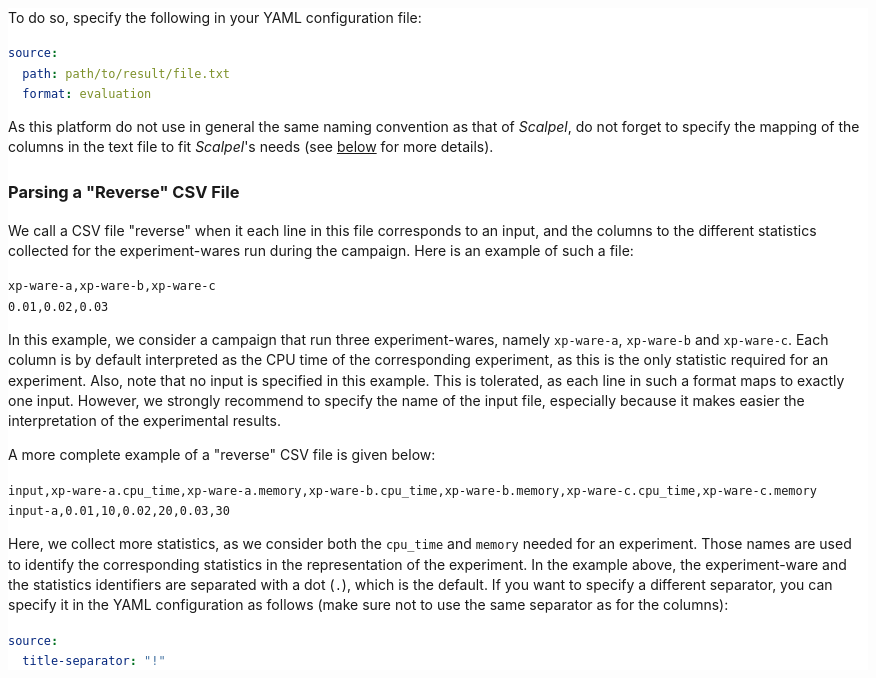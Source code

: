 To do so, specify the following in your YAML configuration file:

```yaml
source:
  path: path/to/result/file.txt
  format: evaluation
```

As this platform do not use in general the same naming convention as that of
*Scalpel*, do not forget to specify the mapping of the columns in the text file
to fit *Scalpel*'s needs (see [below](#mapping-data-to-scalpel-s-expectations)
for more details).

### Parsing a "Reverse" CSV File

We call a CSV file "reverse" when it each line in this file corresponds
to an input, and the columns to the different statistics collected for
the experiment-wares run during the campaign.
Here is an example of such a file:

```csv
xp-ware-a,xp-ware-b,xp-ware-c
0.01,0.02,0.03
```

In this example, we consider a campaign that run three experiment-wares, namely
`xp-ware-a`, `xp-ware-b` and `xp-ware-c`.
Each column is by default interpreted as the CPU time of the corresponding
experiment, as this is the only statistic required for an experiment.
Also, note that no input is specified in this example.
This is tolerated, as each line in such a format maps to exactly one input.
However, we strongly recommend to specify the name of the input file, especially
because it makes easier the interpretation of the experimental results.

A more complete example of a "reverse" CSV file is given below:

```csv
input,xp-ware-a.cpu_time,xp-ware-a.memory,xp-ware-b.cpu_time,xp-ware-b.memory,xp-ware-c.cpu_time,xp-ware-c.memory
input-a,0.01,10,0.02,20,0.03,30
```

Here, we collect more statistics, as we consider both the `cpu_time` and
`memory` needed for an experiment.
Those names are used to identify the corresponding statistics in the
representation of the experiment.
In the example above, the experiment-ware and the statistics identifiers
are separated with a dot (`.`), which is the default.
If you want to specify a different separator, you can specify it in the
YAML configuration as follows (make sure not to use the same separator
as for the columns):

```yaml
source:
  title-separator: "!"
```
